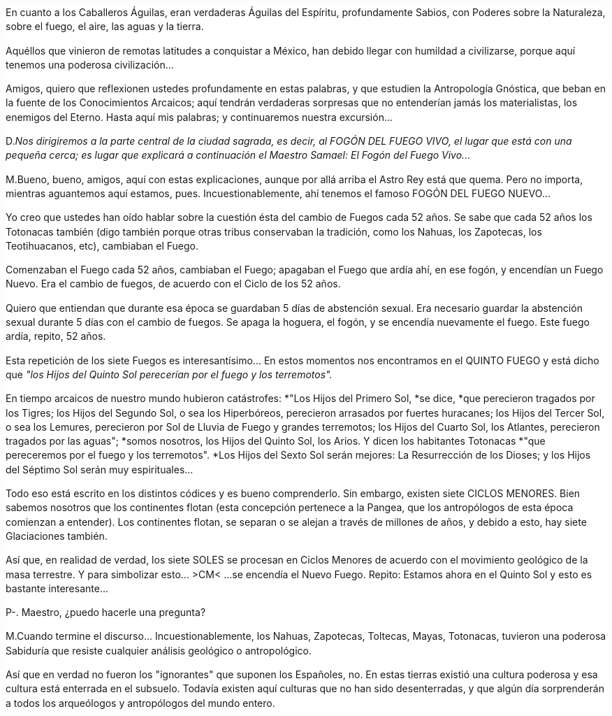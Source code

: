 En cuanto a los Caballeros Águilas, eran verdaderas Águilas del Espíritu, profundamente Sabios, con Poderes sobre la Naturaleza, sobre el fuego, el aire, las aguas y la tierra.

Aquéllos que vinieron de remotas latitudes a conquistar a México, han debido llegar con humildad a civilizarse, porque aquí tenemos una poderosa civilización...

Amigos, quiero que reflexionen ustedes profundamente en estas palabras, y que estudien la Antropología Gnóstica, que beban en la fuente de los Conocimientos Arcaicos; aquí tendrán verdaderas sorpresas que no entenderían jamás los materialistas, los enemigos del Eterno. Hasta aquí mis palabras; y continuaremos nuestra excursión...

D.*Nos dirigiremos a la parte central de la ciudad sagrada, es decir, al FOGÓN DEL FUEGO VIVO, el lugar que está con una pequeña cerca; es lugar que explicará a continuación el Maestro Samael: El Fogón del Fuego Vivo...*

M.Bueno, bueno, amigos, aquí con estas explicaciones, aunque por allá arriba el Astro Rey está que quema. Pero no importa, mientras aguantemos aquí estamos, pues. Incuestionablemente, ahí tenemos el famoso FOGÓN DEL FUEGO NUEVO...

Yo creo que ustedes han oído hablar sobre la cuestión ésta del cambio de Fuegos cada 52 años. Se sabe que cada 52 años los Totonacas también (digo también porque otras tribus conservaban la tradición, como los Nahuas, los Zapotecas, los Teotihuacanos, etc), cambiaban el Fuego.

Comenzaban el Fuego cada 52 años, cambiaban el Fuego; apagaban el Fuego que ardía ahí, en ese fogón, y encendían un Fuego Nuevo. Era el cambio de fuegos, de acuerdo con el Ciclo de los 52 años.

Quiero que entiendan que durante esa época se guardaban 5 días de abstención sexual. Era necesario guardar la abstención sexual durante 5 días con el cambio de fuegos. Se apaga la hoguera, el fogón, y se encendía nuevamente el fuego. Este fuego ardía, repito, 52 años.

Esta repetición de los siete Fuegos es interesantísimo... En estos momentos nos encontramos en el QUINTO FUEGO y está dicho que *"los Hijos del Quinto Sol perecerían por el fuego y los terremotos".*

En tiempo arcaicos de nuestro mundo hubieron catástrofes: *"Los Hijos del Primero Sol, *se dice, *que perecieron tragados por los Tigres; los Hijos del Segundo Sol, o sea los Hiperbóreos, perecieron arrasados por fuertes huracanes; los Hijos del Tercer Sol, o sea los Lemures, perecieron por Sol de Lluvia de Fuego y grandes terremotos; los Hijos del Cuarto Sol, los Atlantes, perecieron tragados por las aguas"; *somos nosotros, los Hijos del Quinto Sol, los Arios. Y dicen los habitantes Totonacas *"que pereceremos por el fuego y los terremotos". *Los Hijos del Sexto Sol serán mejores: La Resurrección de los Dioses; y los Hijos del Séptimo Sol serán muy espirituales...

Todo eso está escrito en los distintos códices y es bueno comprenderlo. Sin embargo, existen siete CICLOS MENORES. Bien sabemos nosotros que los continentes flotan (esta concepción pertenece a la Pangea, que los antropólogos de esta época comienzan a entender). Los continentes flotan, se separan o se alejan a través de millones de años, y debido a esto, hay siete Glaciaciones también.

Así que, en realidad de verdad, los siete SOLES se procesan en Ciclos Menores de acuerdo con el movimiento geológico de la masa terrestre. Y para simbolizar esto... \>CM< ...se encendía el Nuevo Fuego. Repito: Estamos ahora en el Quinto Sol y esto es bastante interesante...

P-. Maestro, ¿puedo hacerle una pregunta?

M.Cuando termine el discurso... Incuestionablemente, los Nahuas, Zapotecas, Toltecas, Mayas, Totonacas, tuvieron una poderosa Sabiduría que resiste cualquier análisis geológico o antropológico.

Así que en verdad no fueron los "ignorantes" que suponen los Españoles, no. En estas tierras existió una cultura poderosa y esa cultura está enterrada en el subsuelo. Todavía existen aquí culturas que no han sido desenterradas, y que algún día sorprenderán a todos los arqueólogos y antropólogos del mundo entero.
